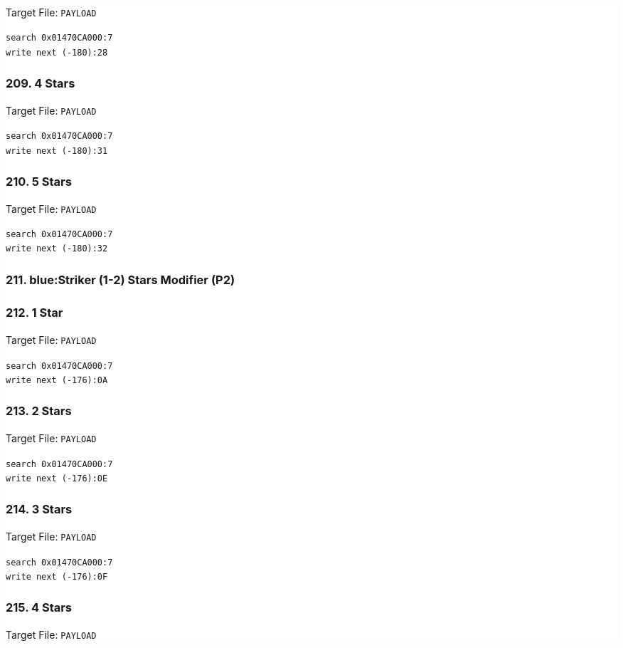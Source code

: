 Target File: `PAYLOAD`

```
search 0x01470CA000:7
write next (-180):28
```

### 209. 4 Stars

Target File: `PAYLOAD`

```
search 0x01470CA000:7
write next (-180):31
```

### 210. 5 Stars

Target File: `PAYLOAD`

```
search 0x01470CA000:7
write next (-180):32
```

### 211. blue:Striker (1-2) Stars Modifier (P2)
### 212. 1 Star

Target File: `PAYLOAD`

```
search 0x01470CA000:7
write next (-176):0A
```

### 213. 2 Stars

Target File: `PAYLOAD`

```
search 0x01470CA000:7
write next (-176):0E
```

### 214. 3 Stars

Target File: `PAYLOAD`

```
search 0x01470CA000:7
write next (-176):0F
```

### 215. 4 Stars

Target File: `PAYLOAD`
